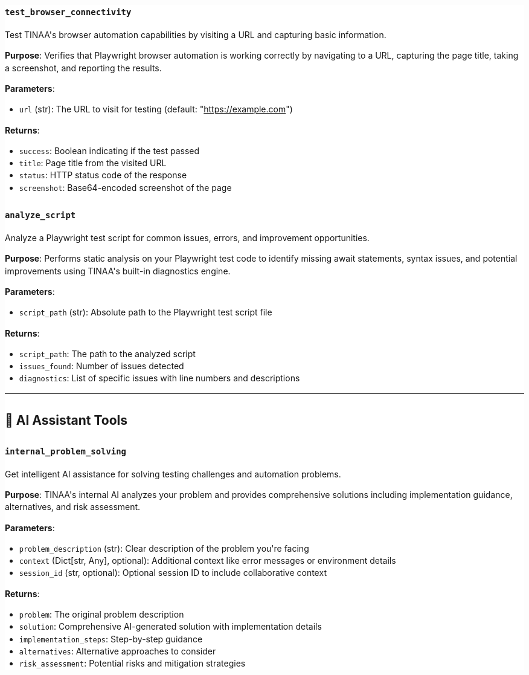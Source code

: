 ### `test_browser_connectivity`

Test TINAA's browser automation capabilities by visiting a URL and capturing basic information.

**Purpose**: Verifies that Playwright browser automation is working correctly by navigating to a URL, capturing the page title, taking a screenshot, and reporting the results.

**Parameters**:
- `url` (str): The URL to visit for testing (default: "https://example.com")

**Returns**:
- `success`: Boolean indicating if the test passed
- `title`: Page title from the visited URL
- `status`: HTTP status code of the response
- `screenshot`: Base64-encoded screenshot of the page

### `analyze_script`

Analyze a Playwright test script for common issues, errors, and improvement opportunities.

**Purpose**: Performs static analysis on your Playwright test code to identify missing await statements, syntax issues, and potential improvements using TINAA's built-in diagnostics engine.

**Parameters**:
- `script_path` (str): Absolute path to the Playwright test script file

**Returns**:
- `script_path`: The path to the analyzed script
- `issues_found`: Number of issues detected
- `diagnostics`: List of specific issues with line numbers and descriptions

---

## 🧠 AI Assistant Tools

### `internal_problem_solving`

Get intelligent AI assistance for solving testing challenges and automation problems.

**Purpose**: TINAA's internal AI analyzes your problem and provides comprehensive solutions including implementation guidance, alternatives, and risk assessment.

**Parameters**:
- `problem_description` (str): Clear description of the problem you're facing
- `context` (Dict[str, Any], optional): Additional context like error messages or environment details
- `session_id` (str, optional): Optional session ID to include collaborative context

**Returns**:
- `problem`: The original problem description
- `solution`: Comprehensive AI-generated solution with implementation details
- `implementation_steps`: Step-by-step guidance
- `alternatives`: Alternative approaches to consider
- `risk_assessment`: Potential risks and mitigation strategies

